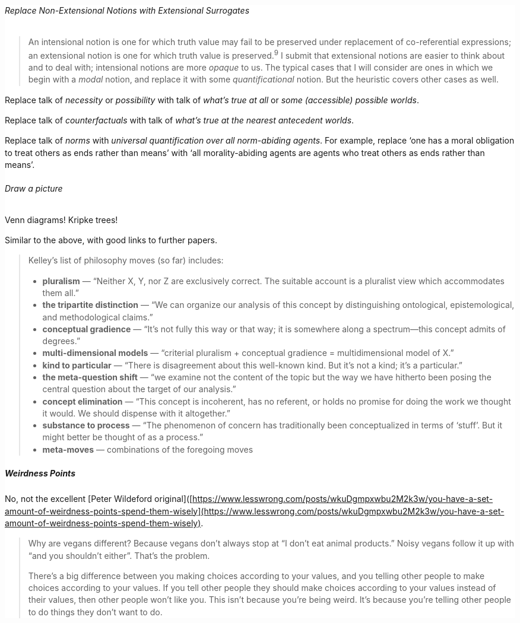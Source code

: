 ###### Replace Non-Extensional Notions with Extensional Surrogates

> An intensional notion is one for which truth value may fail to be preserved under replacement of co-referential expressions; an extensional notion is one for which truth value is preserved.<sup>9</sup> I submit that extensional notions are easier to think about and to deal with; intensional notions are more *opaque* to us. The typical cases that I will consider are ones in which we begin with a *modal* notion, and replace it with some *quantificational* notion. But the heuristic covers other cases as well.

Replace talk of *necessity* or *possibility* with talk of *what’s true at all* or *some (accessible) possible worlds*.

Replace talk of *counterfactuals* with talk of *what’s true at the nearest antecedent worlds*.

Replace talk of *norms* with *universal quantification over all norm-abiding agents*. For example, replace ‘one has a moral obligation to treat others as ends rather than means’ with ‘all morality-abiding agents are agents who treat others as ends rather than means’.

###### Draw a picture

Venn diagrams! Kripke trees!

Similar to the above, with good links to further papers.

> Kelley’s list of philosophy moves (so far) includes:
> 
> - **pluralism** — “Neither X, Y, nor Z are exclusively correct. The suitable account is a pluralist view which accommodates them all.”
> - **the tripartite distinction** — “We can organize our analysis of this concept by distinguishing ontological, epistemological, and methodological claims.”
> - **conceptual gradience** — “It’s not fully this way or that way; it is somewhere along a spectrum—this concept admits of degrees.”
> - **multi-dimensional models** — “criterial pluralism + conceptual gradience = multidimensional model of X.”
> - **kind to particular** — “There is disagreement about this well-known kind. But it’s not a kind; it’s a particular.”
> - **the meta-question shift** — “we examine not the content of the topic but the way we have hitherto been posing the central question about the target of our analysis.”
> - **concept elimination** — “This concept is incoherent, has no referent, or holds no promise for doing the work we thought it would. We should dispense with it altogether.”
> - **substance to process** — “The phenomenon of concern has traditionally been conceptualized in terms of ‘stuff’. But it might better be thought of as a process.”
> - **meta-moves** — combinations of the foregoing moves

##### Weirdness Points

No, not the excellent \[Peter Wildeford original\]([https://www.lesswrong.com/posts/wkuDgmpxwbu2M2k3w/you-have-a-set-amount-of-weirdness-points-spend-them-wisely](https://www.lesswrong.com/posts/wkuDgmpxwbu2M2k3w/you-have-a-set-amount-of-weirdness-points-spend-them-wisely).

> Why are vegans different? Because vegans don’t always stop at “I don’t eat animal products.” Noisy vegans follow it up with “and you shouldn’t either”. That’s the problem.
> 
> There’s a big difference between you making choices according to your values, and you telling other people to make choices according to your values. If you tell other people they should make choices according to your values instead of their values, then other people won’t like you. This isn’t because you’re being weird. It’s because you’re telling other people to do things they don’t want to do.
